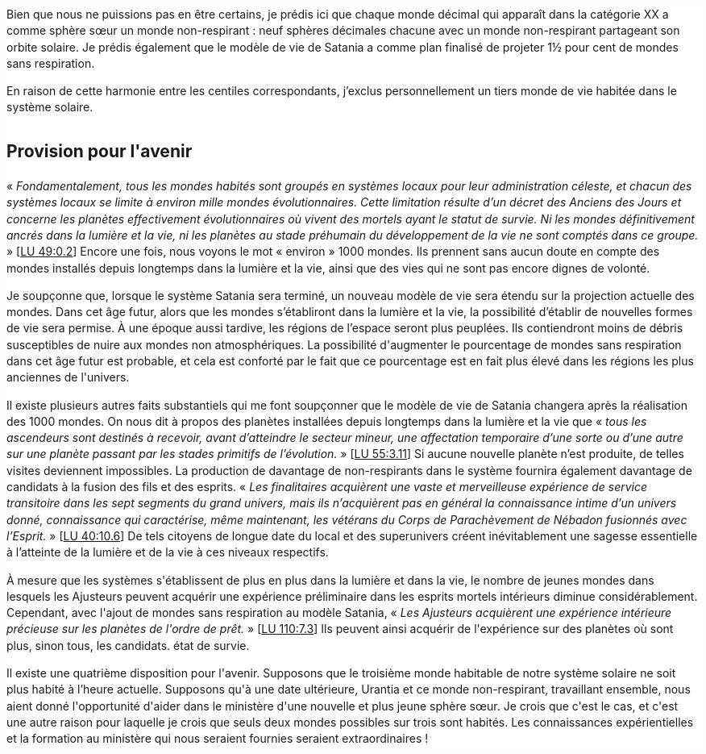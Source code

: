 Bien que nous ne puissions pas en être certains, je prédis ici que chaque monde décimal qui apparaît dans la catégorie XX a comme sphère sœur un monde non-respirant : neuf sphères décimales chacune avec un monde non-respirant partageant son orbite solaire. Je prédis également que le modèle de vie de Satania a comme plan finalisé de projeter 1½ pour cent de mondes sans respiration. 

En raison de cette harmonie entre les centiles correspondants, j’exclus personnellement un tiers monde de vie habitée dans le système solaire. 

## Provision pour l'avenir 

« _Fondamentalement, tous les mondes habités sont groupés en systèmes locaux pour leur administration céleste, et chacun des systèmes locaux se limite à environ mille mondes évolutionnaires. Cette limitation résulte d’un décret des Anciens des Jours et concerne les planètes effectivement évolutionnaires où vivent des mortels ayant le statut de survie. Ni les mondes définitivement ancrés dans la lumière et la vie, ni les planètes au stade préhumain du développement de la vie ne sont comptés dans ce groupe._ » <a id="a214_514"></a>[[LU 49:0.2](/fr/The_Urantia_Book/49#p0_2)] Encore une fois, nous voyons le mot « environ » 1000 mondes. Ils prennent sans aucun doute en compte des mondes installés depuis longtemps dans la lumière et la vie, ainsi que des vies qui ne sont pas encore dignes de volonté. 

Je soupçonne que, lorsque le système Satania sera terminé, un nouveau modèle de vie sera étendu sur la projection actuelle des mondes. Dans cet âge futur, alors que les mondes s’établiront dans la lumière et la vie, la possibilité d’établir de nouvelles formes de vie sera permise. À une époque aussi tardive, les régions de l’espace seront plus peuplées. Ils contiendront moins de débris susceptibles de nuire aux mondes non atmosphériques. La possibilité d'augmenter le pourcentage de mondes sans respiration dans cet âge futur est probable, et cela est conforté par le fait que ce pourcentage est en fait plus élevé dans les régions les plus anciennes de l'univers. 

Il existe plusieurs autres faits substantiels qui me font soupçonner que le modèle de vie de Satania changera après la réalisation des 1000 mondes. On nous dit à propos des planètes installées depuis longtemps dans la lumière et la vie que « _tous les ascendeurs sont destinés à recevoir, avant d’atteindre le secteur mineur, une affectation temporaire d’une sorte ou d’une autre sur une planète passant par les stades primitifs de l’évolution._ » <a id="a218_448"></a>[[LU 55:3.11](/fr/The_Urantia_Book/55#p3_11)] Si aucune nouvelle planète n’est produite, de telles visites deviennent impossibles. La production de davantage de non-respirants dans le système fournira également davantage de candidats à la fusion des fils et des esprits. « _Les finalitaires acquièrent une vaste et merveilleuse expérience de service transitoire dans les sept segments du grand univers, mais ils n’acquièrent pas en général la connaissance intime d’un univers donné, connaissance qui caractérise, même maintenant, les vétérans du Corps de Parachèvement de Nébadon fusionnés avec l’Esprit._ » <a id="a218_1056"></a>[[LU 40:10.6](/fr/The_Urantia_Book/40#p10_6)] De tels citoyens de longue date du local et des superunivers créent inévitablement une sagesse essentielle à l’atteinte de la lumière et de la vie à ces niveaux respectifs. 

À mesure que les systèmes s'établissent de plus en plus dans la lumière et dans la vie, le nombre de jeunes mondes dans lesquels les Ajusteurs peuvent acquérir une expérience préliminaire dans les esprits mortels intérieurs diminue considérablement. Cependant, avec l'ajout de mondes sans respiration au modèle Satania, « _Les Ajusteurs acquièrent une expérience intérieure précieuse sur les planètes de l'ordre de prêt._ » <a id="a220_424"></a>[[LU 110:7.3](/fr/The_Urantia_Book/110#p7_3)] Ils peuvent ainsi acquérir de l'expérience sur des planètes où sont plus, sinon tous, les candidats. état de survie. 

Il existe une quatrième disposition pour l'avenir. Supposons que le troisième monde habitable de notre système solaire ne soit plus habité à l’heure actuelle. Supposons qu'à une date ultérieure, Urantia et ce monde non-respirant, travaillant ensemble, nous aient donné l'opportunité d'aider dans le ministère d'une nouvelle et plus jeune sphère sœur. Je crois que c'est le cas, et c'est une autre raison pour laquelle je crois que seuls deux mondes possibles sur trois sont habités. Les connaissances expérientielles et la formation au ministère qui nous seraient fournies seraient extraordinaires ! 

